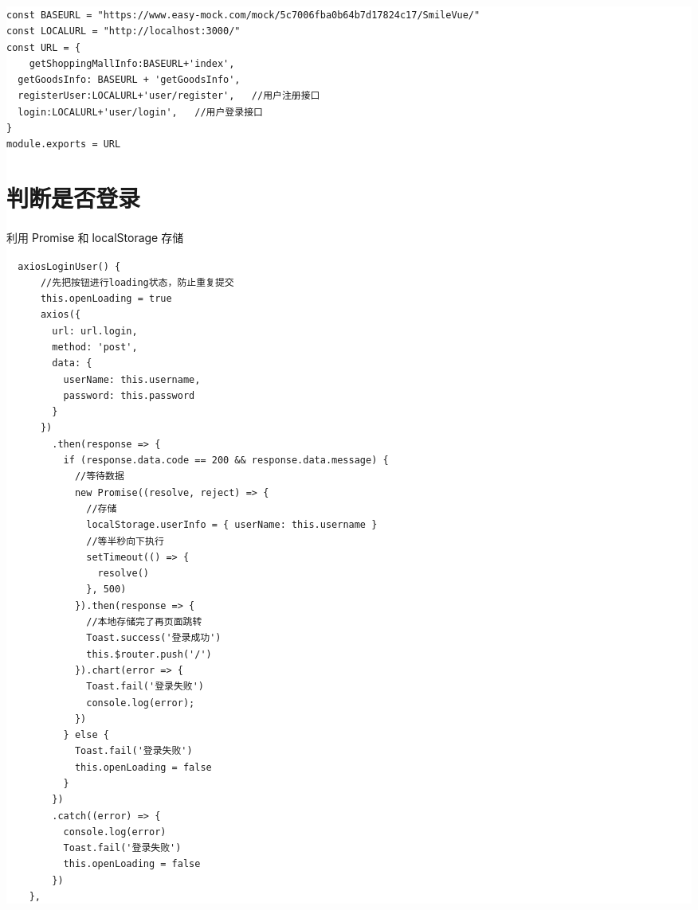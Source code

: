 ```
const BASEURL = "https://www.easy-mock.com/mock/5c7006fba0b64b7d17824c17/SmileVue/"
const LOCALURL = "http://localhost:3000/"
const URL = {
    getShoppingMallInfo:BASEURL+'index',
  getGoodsInfo: BASEURL + 'getGoodsInfo',
  registerUser:LOCALURL+'user/register',   //用户注册接口
  login:LOCALURL+'user/login',   //用户登录接口
}
module.exports = URL
```

# 判断是否登录

利用 Promise 和 localStorage 存储

```
  axiosLoginUser() {
      //先把按钮进行loading状态，防止重复提交
      this.openLoading = true
      axios({
        url: url.login,
        method: 'post',
        data: {
          userName: this.username,
          password: this.password
        }
      })
        .then(response => {
          if (response.data.code == 200 && response.data.message) {
            //等待数据
            new Promise((resolve, reject) => {
              //存储
              localStorage.userInfo = { userName: this.username }
              //等半秒向下执行
              setTimeout(() => {
                resolve()
              }, 500)
            }).then(response => {
              //本地存储完了再页面跳转
              Toast.success('登录成功')
              this.$router.push('/')
            }).chart(error => {
              Toast.fail('登录失败')
              console.log(error);
            })
          } else {
            Toast.fail('登录失败')
            this.openLoading = false
          }
        })
        .catch((error) => {
          console.log(error)
          Toast.fail('登录失败')
          this.openLoading = false
        })
    },
```
